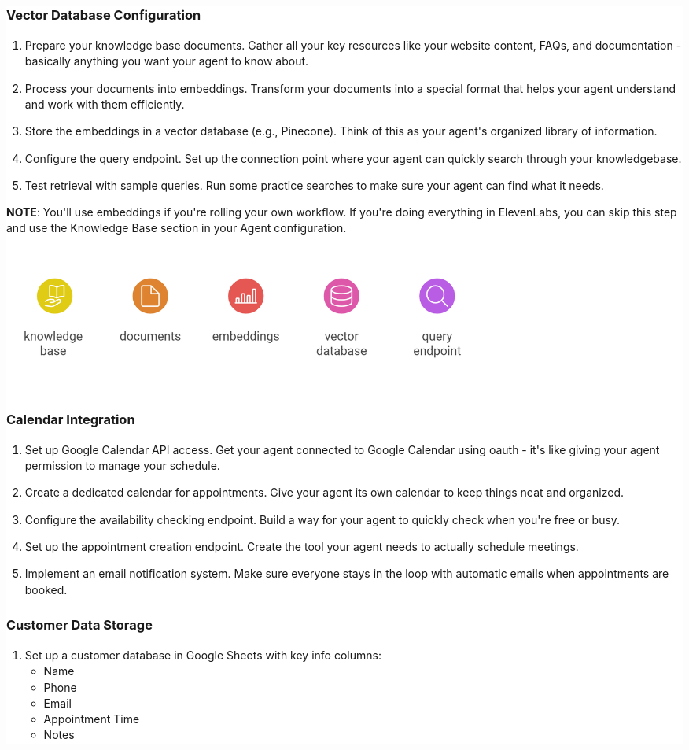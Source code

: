### Vector Database Configuration
1. Prepare your knowledge base documents.  Gather all your key resources like your website content, FAQs, and documentation - basically anything you want your agent to know about.

2. Process your documents into embeddings. Transform your documents into a special format that helps your agent understand and work with them efficiently.

3. Store the embeddings in a vector database (e.g., Pinecone). Think of this as your agent's organized library of information.

4. Configure the query endpoint. Set up the connection point where your agent can quickly search through your knowledgebase.

5. Test retrieval with sample queries. Run some practice searches to make sure your agent can find what it needs.

**NOTE**: You'll use embeddings if you're rolling your own workflow. If you're doing everything in ElevenLabs, you can skip this step and use the Knowledge Base section in your Agent configuration.

<img src="/assets/images/Vector Database Configuration - visual selection.png" alt="Alt text" width="600"/>

### Calendar Integration
1. Set up Google Calendar API access. Get your agent connected to Google Calendar using oauth - it's like giving your agent permission to manage your schedule.

2. Create a dedicated calendar for appointments. Give your agent its own calendar to keep things neat and organized.

3. Configure the availability checking endpoint. Build a way for your agent to quickly check when you're free or busy.

4. Set up the appointment creation endpoint. Create the tool your agent needs to actually schedule meetings.

5. Implement an email notification system. Make sure everyone stays in the loop with automatic emails when appointments are booked.

### Customer Data Storage
1. Set up a customer database in Google Sheets with key info columns:
   - Name
   - Phone
   - Email
   - Appointment Time
   - Notes
